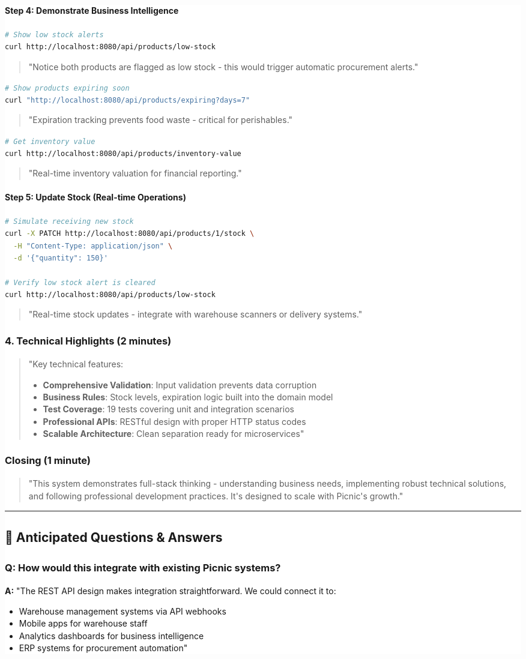 #### Step 4: Demonstrate Business Intelligence
```bash
# Show low stock alerts
curl http://localhost:8080/api/products/low-stock
```
> "Notice both products are flagged as low stock - this would trigger automatic procurement alerts."

```bash
# Show products expiring soon
curl "http://localhost:8080/api/products/expiring?days=7"
```
> "Expiration tracking prevents food waste - critical for perishables."

```bash
# Get inventory value
curl http://localhost:8080/api/products/inventory-value
```
> "Real-time inventory valuation for financial reporting."

#### Step 5: Update Stock (Real-time Operations)
```bash
# Simulate receiving new stock
curl -X PATCH http://localhost:8080/api/products/1/stock \
  -H "Content-Type: application/json" \
  -d '{"quantity": 150}'

# Verify low stock alert is cleared
curl http://localhost:8080/api/products/low-stock
```
> "Real-time stock updates - integrate with warehouse scanners or delivery systems."

### **4. Technical Highlights** (2 minutes)
> "Key technical features:
> - **Comprehensive Validation**: Input validation prevents data corruption
> - **Business Rules**: Stock levels, expiration logic built into the domain model  
> - **Test Coverage**: 19 tests covering unit and integration scenarios
> - **Professional APIs**: RESTful design with proper HTTP status codes
> - **Scalable Architecture**: Clean separation ready for microservices"

### **Closing** (1 minute)
> "This system demonstrates full-stack thinking - understanding business needs, implementing robust technical solutions, and following professional development practices. It's designed to scale with Picnic's growth."

---

## 🤔 Anticipated Questions & Answers

### **Q: How would this integrate with existing Picnic systems?**
**A:** "The REST API design makes integration straightforward. We could connect it to:
- Warehouse management systems via API webhooks
- Mobile apps for warehouse staff
- Analytics dashboards for business intelligence
- ERP systems for procurement automation"
